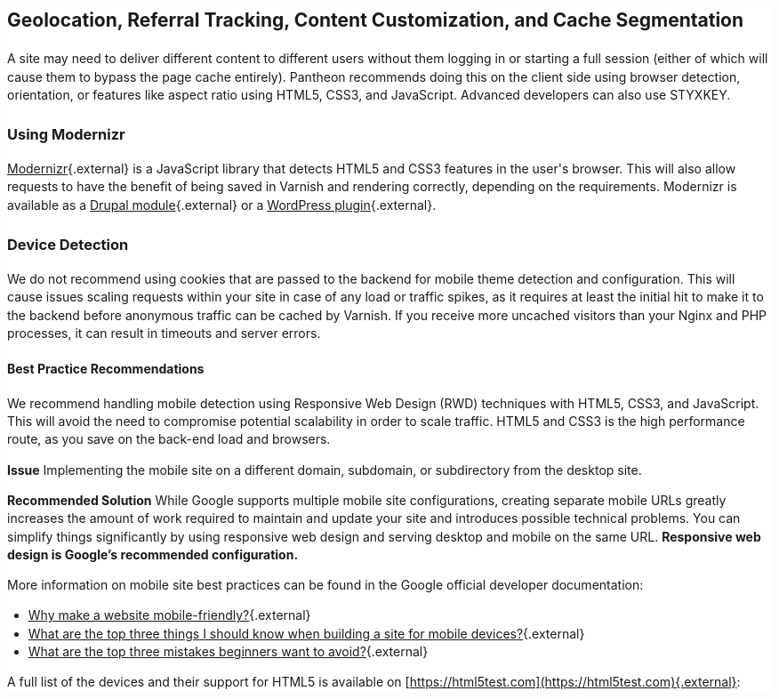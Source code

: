 
## Geolocation, Referral Tracking, Content Customization, and Cache Segmentation

A site may need to deliver different content to different users without them logging in or starting a full session (either of which will cause them to bypass the page cache entirely). Pantheon recommends doing this on the client side using browser detection, orientation, or features like aspect ratio using HTML5, CSS3, and JavaScript. Advanced developers can also use STYXKEY.

### Using Modernizr
[Modernizr](https://modernizr.com/){.external} is a JavaScript library that detects HTML5 and CSS3 features in the user's browser. This will also allow requests to have the benefit of being saved in Varnish and rendering correctly, depending on the requirements. Modernizr is available as a [Drupal module](https://www.drupal.org/project/modernizr){.external} or a [WordPress plugin](https://wordpress.stackexchange.com/questions/62340/loading-modernizr-or-other-javascript-libraries-for-use-in-a-plugin/62362#62362){.external}.

### Device Detection

We do not recommend using cookies that are passed to the backend for mobile theme detection and configuration. This will cause issues scaling requests within your site in case of any load or traffic spikes, as it requires at least the initial hit to make it to the backend before anonymous traffic can be cached by Varnish. If you receive more uncached visitors than your Nginx and PHP processes, it can result in timeouts and server errors.

#### Best Practice Recommendations

We recommend handling mobile detection using Responsive Web Design (RWD) techniques with HTML5, CSS3, and JavaScript. This will avoid the need to compromise potential scalability in order to scale traffic. HTML5 and CSS3 is the high performance route, as you save on the back-end load and browsers.

**Issue**
Implementing the mobile site on a different domain, subdomain, or subdirectory from the desktop site.

**Recommended Solution**
While Google supports multiple mobile site configurations, creating separate mobile URLs greatly increases the amount of work required to maintain and update your site and introduces possible technical problems. You can simplify things significantly by using responsive web design and serving desktop and mobile on the same URL. **Responsive web design is Google’s recommended configuration.**

More information on mobile site best practices can be found in the Google official developer documentation:

- [Why make a website mobile-friendly?](https://developers.google.com/search/mobile-sites/#why){.external}
- [What are the top three things I should know when building a site for mobile devices?](https://developers.google.com/search/mobile-sites/get-started#key){.external}
- [What are the top three mistakes beginners want to avoid?](https://developers.google.com/search/mobile-sites/get-started#mistakes){.external}

A full list of the devices and their support for HTML5 is available on [https://html5test.com](https://html5test.com){.external}:
